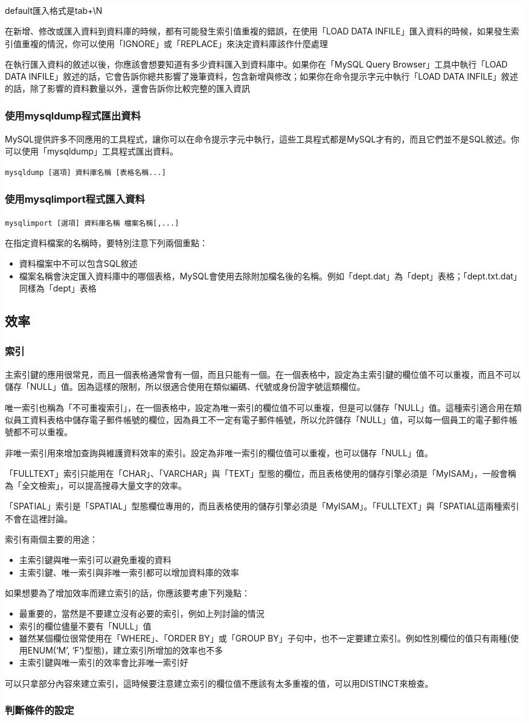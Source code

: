default匯入格式是tab+\N

在新增、修改或匯入資料到資料庫的時候，都有可能發生索引值重複的錯誤，在使用「LOAD DATA INFILE」匯入資料的時候，如果發生索引值重複的情況，你可以使用「IGNORE」或「REPLACE」來決定資料庫該作什麼處理

在執行匯入資料的敘述以後，你應該會想要知道有多少資料匯入到資料庫中。如果你在「MySQL Query Browser」工具中執行「LOAD DATA INFILE」敘述的話，它會告訴你總共影響了幾筆資料，包含新增與修改；如果你在命令提示字元中執行「LOAD DATA INFILE」敘述的話，除了影響的資料數量以外，還會告訴你比較完整的匯入資訊

### 使用mysqldump程式匯出資料

MySQL提供許多不同應用的工具程式，讓你可以在命令提示字元中執行，這些工具程式都是MySQL才有的，而且它們並不是SQL敘述。你可以使用「mysqldump」工具程式匯出資料。

```shell
mysqldump [選項] 資料庫名稱 [表格名稱...]
```

### 使用mysqlimport程式匯入資料

```shell
mysqlimport [選項] 資料庫名稱 檔案名稱[,...]
```

在指定資料檔案的名稱時，要特別注意下列兩個重點：

- 資料檔案中不可以包含SQL敘述
- 檔案名稱會決定匯入資料庫中的哪個表格，MySQL會使用去除附加檔名後的名稱。例如「dept.dat」為「dept」表格；「dept.txt.dat」同樣為「dept」表格

## 效率

### 索引

主索引鍵的應用很常見，而且一個表格通常會有一個，而且只能有一個。在一個表格中，設定為主索引鍵的欄位值不可以重複，而且不可以儲存「NULL」值。因為這樣的限制，所以很適合使用在類似編碼、代號或身份證字號這類欄位。

唯一索引也稱為「不可重複索引」，在一個表格中，設定為唯一索引的欄位值不可以重複，但是可以儲存「NULL」值。這種索引適合用在類似員工資料表格中儲存電子郵件帳號的欄位，因為員工不一定有電子郵件帳號，所以允許儲存「NULL」值，可以每一個員工的電子郵件帳號都不可以重複。

非唯一索引用來增加查詢與維護資料效率的索引。設定為非唯一索引的欄位值可以重複，也可以儲存「NULL」值。

「FULLTEXT」索引只能用在「CHAR」、「VARCHAR」與「TEXT」型態的欄位，而且表格使用的儲存引擎必須是「MyISAM」，一般會稱為「全文檢索」，可以提高搜尋大量文字的效率。

「SPATIAL」索引是「SPATIAL」型態欄位專用的，而且表格使用的儲存引擎必須是「MyISAM」。「FULLTEXT」與「SPATIAL這兩種索引不會在這裡討論。

索引有兩個主要的用途：

- 主索引鍵與唯一索引可以避免重複的資料
- 主索引鍵、唯一索引與非唯一索引都可以增加資料庫的效率

如果想要為了增加效率而建立索引的話，你應該要考慮下列幾點：

- 最重要的，當然是不要建立沒有必要的索引，例如上列討論的情況
- 索引的欄位儘量不要有「NULL」值
- 雖然某個欄位很常使用在「WHERE」、「ORDER BY」或「GROUP BY」子句中，也不一定要建立索引。例如性別欄位的值只有兩種(使用ENUM(‘M’, ‘F’)型態)，建立索引所增加的效率也不多
- 主索引鍵與唯一索引的效率會比非唯一索引好
  
可以只拿部分內容來建立索引，這時候要注意建立索引的欄位值不應該有太多重複的值，可以用DISTINCT來檢查。

### 判斷條件的設定

